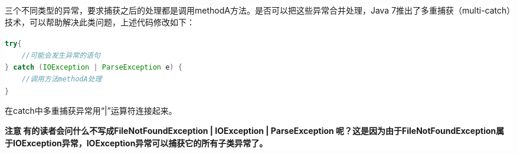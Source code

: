 三个不同类型的异常，要求捕获之后的处理都是调用methodA方法。是否可以把这些异常合并处理，Java 7推出了多重捕获（multi-catch）技术，可以帮助解决此类问题，上述代码修改如下：

```java
try{
	//可能会发生异常的语句
} catch (IOException | ParseException e) {
	//调用方法methodA处理
}
```

在catch中多重捕获异常用“|”运算符连接起来。

**注意 有的读者会问什么不写成FileNotFoundException | IOException | ParseException 呢？这是因为由于FileNotFoundException属于IOException异常，IOException异常可以捕获它的所有子类异常了。**